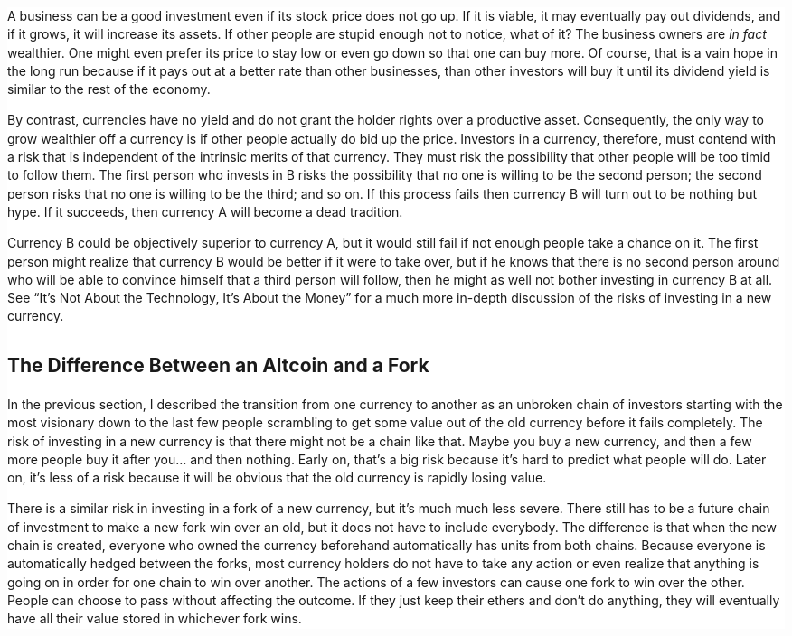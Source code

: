 A business can be a good investment even if its stock price does not go up. If
it is viable, it may eventually pay out dividends, and if it grows, it will
increase its assets. If other people are stupid enough not to notice, what of
it? The business owners are _in fact_ wealthier. One might even prefer its
price to stay low or even go down so that one can buy more. Of course, that is
a vain hope in the long run because if it pays out at a better rate than other
businesses, than other investors will buy it until its dividend yield is
similar to the rest of the economy.

By contrast, currencies have no yield and do not grant the holder rights over
a productive asset. Consequently, the only way to grow wealthier off a
currency is if other people actually do bid up the price. Investors in a
currency, therefore, must contend with a risk that is independent of the
intrinsic merits of that currency. They must risk the possibility that other
people will be too timid to follow them. The first person who invests in B
risks the possibility that no one is willing to be the second person; the
second person risks that no one is willing to be the third; and so on. If this
process fails then currency B will turn out to be nothing but hype. If it
succeeds, then currency A will become a dead tradition.

Currency B could be objectively superior to currency A, but it would still
fail if not enough people take a chance on it. The first person might realize
that currency B would be better if it were to take over, but if he knows that
there is no second person around who will be able to convince himself that a
third person will follow, then he might as well not bother investing in
currency B at all. See [“It’s Not About the Technology, It’s About the
Money”](/mempool/its-not-about-the-technology-its-about-the-money/) for a much
more in-depth discussion of the risks of investing in a new currency.

## The Difference Between an Altcoin and a Fork

In the previous section, I described the transition from one currency to
another as an unbroken chain of investors starting with the most visionary
down to the last few people scrambling to get some value out of the old
currency before it fails completely. The risk of investing in a new currency
is that there might not be a chain like that. Maybe you buy a new currency,
and then a few more people buy it after you… and then nothing. Early on,
that’s a big risk because it’s hard to predict what people will do. Later on,
it’s less of a risk because it will be obvious that the old currency is
rapidly losing value.

There is a similar risk in investing in a fork of a new currency, but it’s
much much less severe. There still has to be a future chain of investment to
make a new fork win over an old, but it does not have to include everybody.
The difference is that when the new chain is created, everyone who owned the
currency beforehand automatically has units from both chains. Because everyone
is automatically hedged between the forks, most currency holders do not have
to take any action or even realize that anything is going on in order for one
chain to win over another. The actions of a few investors can cause one fork
to win over the other. People can choose to pass without affecting the
outcome. If they just keep their ethers and don’t do anything, they will
eventually have all their value stored in whichever fork wins.
